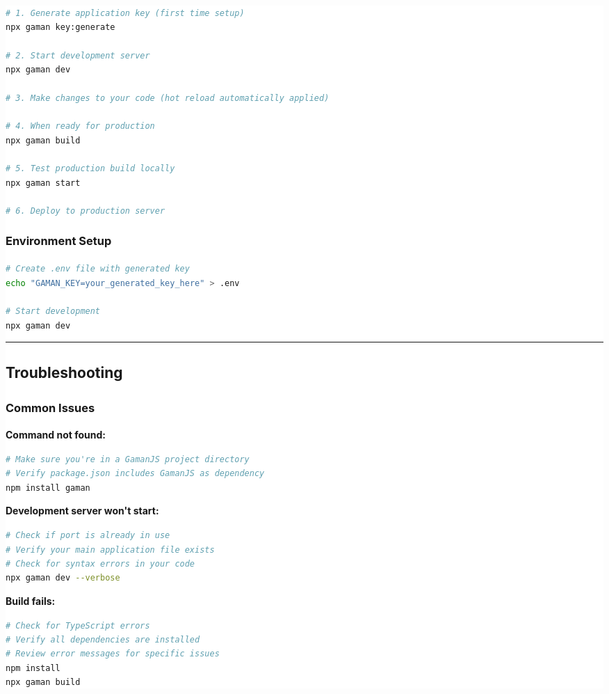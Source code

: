 ```bash
# 1. Generate application key (first time setup)
npx gaman key:generate

# 2. Start development server
npx gaman dev

# 3. Make changes to your code (hot reload automatically applied)

# 4. When ready for production
npx gaman build

# 5. Test production build locally
npx gaman start

# 6. Deploy to production server
```

### Environment Setup

```bash
# Create .env file with generated key
echo "GAMAN_KEY=your_generated_key_here" > .env

# Start development
npx gaman dev
```

---

## Troubleshooting

### Common Issues

**Command not found:**

```bash
# Make sure you're in a GamanJS project directory
# Verify package.json includes GamanJS as dependency
npm install gaman
```

**Development server won't start:**

```bash
# Check if port is already in use
# Verify your main application file exists
# Check for syntax errors in your code
npx gaman dev --verbose
```

**Build fails:**

```bash
# Check for TypeScript errors
# Verify all dependencies are installed
# Review error messages for specific issues
npm install
npx gaman build
```
